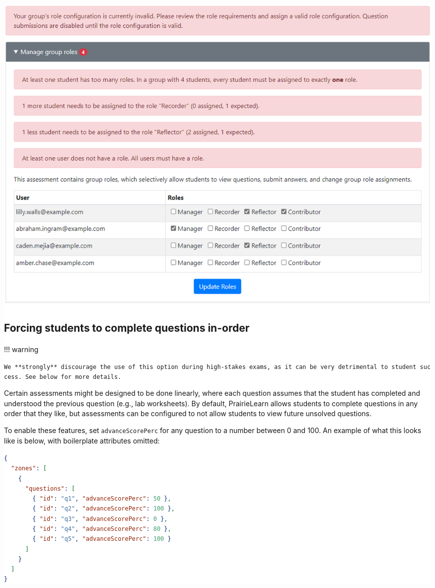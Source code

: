 ![Group configuration errors](grouproles_invalid_config_errors.png)

## Forcing students to complete questions in-order

!!! warning

    We **strongly** discourage the use of this option during high-stakes exams, as it can be very detrimental to student success. See below for more details.

Certain assessments might be designed to be done linearly, where each question assumes that the student has completed and understood the previous question (e.g., lab worksheets). By default, PrairieLearn allows students to complete questions in any order that they like, but assessments can be configured to not allow students to view future unsolved questions.

To enable these features, set `advanceScorePerc` for any question to a number between 0 and 100. An example of what this looks like is below, with boilerplate attributes omitted:

```json title="infoAssessment.json"
{
  "zones": [
    {
      "questions": [
        { "id": "q1", "advanceScorePerc": 50 },
        { "id": "q2", "advanceScorePerc": 100 },
        { "id": "q3", "advanceScorePerc": 0 },
        { "id": "q4", "advanceScorePerc": 80 },
        { "id": "q5", "advanceScorePerc": 100 }
      ]
    }
  ]
}
```
